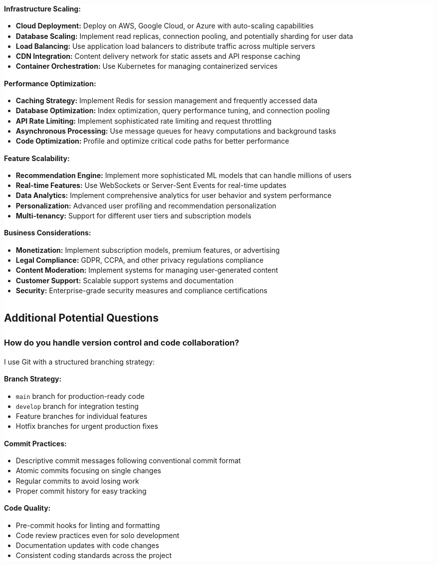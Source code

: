 **Infrastructure Scaling:**
- **Cloud Deployment:** Deploy on AWS, Google Cloud, or Azure with auto-scaling capabilities
- **Database Scaling:** Implement read replicas, connection pooling, and potentially sharding for user data
- **Load Balancing:** Use application load balancers to distribute traffic across multiple servers
- **CDN Integration:** Content delivery network for static assets and API response caching
- **Container Orchestration:** Use Kubernetes for managing containerized services

**Performance Optimization:**
- **Caching Strategy:** Implement Redis for session management and frequently accessed data
- **Database Optimization:** Index optimization, query performance tuning, and connection pooling
- **API Rate Limiting:** Implement sophisticated rate limiting and request throttling
- **Asynchronous Processing:** Use message queues for heavy computations and background tasks
- **Code Optimization:** Profile and optimize critical code paths for better performance

**Feature Scalability:**
- **Recommendation Engine:** Implement more sophisticated ML models that can handle millions of users
- **Real-time Features:** Use WebSockets or Server-Sent Events for real-time updates
- **Data Analytics:** Implement comprehensive analytics for user behavior and system performance
- **Personalization:** Advanced user profiling and recommendation personalization
- **Multi-tenancy:** Support for different user tiers and subscription models

**Business Considerations:**
- **Monetization:** Implement subscription models, premium features, or advertising
- **Legal Compliance:** GDPR, CCPA, and other privacy regulations compliance
- **Content Moderation:** Implement systems for managing user-generated content
- **Customer Support:** Scalable support systems and documentation
- **Security:** Enterprise-grade security measures and compliance certifications

## Additional Potential Questions

### How do you handle version control and code collaboration?

I use Git with a structured branching strategy:

**Branch Strategy:**
- `main` branch for production-ready code
- `develop` branch for integration testing
- Feature branches for individual features
- Hotfix branches for urgent production fixes

**Commit Practices:**
- Descriptive commit messages following conventional commit format
- Atomic commits focusing on single changes
- Regular commits to avoid losing work
- Proper commit history for easy tracking

**Code Quality:**
- Pre-commit hooks for linting and formatting
- Code review practices even for solo development
- Documentation updates with code changes
- Consistent coding standards across the project
